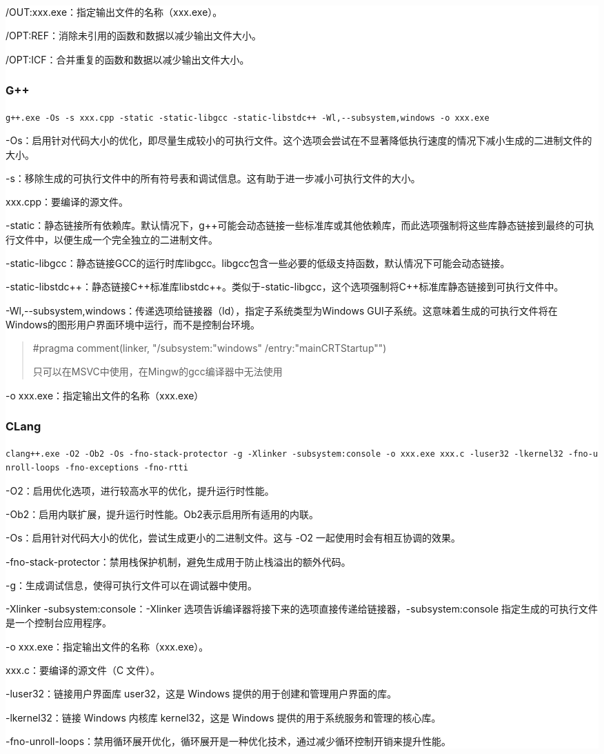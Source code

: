 /OUT:xxx.exe：指定输出文件的名称（xxx.exe）。

/OPT:REF：消除未引用的函数和数据以减少输出文件大小。

/OPT:ICF：合并重复的函数和数据以减少输出文件大小。

### G++

```
g++.exe -Os -s xxx.cpp -static -static-libgcc -static-libstdc++ -Wl,--subsystem,windows -o xxx.exe
```

-Os：启用针对代码大小的优化，即尽量生成较小的可执行文件。这个选项会尝试在不显著降低执行速度的情况下减小生成的二进制文件的大小。

-s：移除生成的可执行文件中的所有符号表和调试信息。这有助于进一步减小可执行文件的大小。

xxx.cpp：要编译的源文件。

-static：静态链接所有依赖库。默认情况下，g++可能会动态链接一些标准库或其他依赖库，而此选项强制将这些库静态链接到最终的可执行文件中，以便生成一个完全独立的二进制文件。

-static-libgcc：静态链接GCC的运行时库libgcc。libgcc包含一些必要的低级支持函数，默认情况下可能会动态链接。

-static-libstdc++：静态链接C++标准库libstdc++。类似于-static-libgcc，这个选项强制将C++标准库静态链接到可执行文件中。

-Wl,--subsystem,windows：传递选项给链接器（ld），指定子系统类型为Windows GUI子系统。这意味着生成的可执行文件将在Windows的图形用户界面环境中运行，而不是控制台环境。

> #pragma comment(linker, "/subsystem:\"windows\" /entry:\"mainCRTStartup\"")
>
> 只可以在MSVC中使用，在Mingw的gcc编译器中无法使用

-o xxx.exe：指定输出文件的名称（xxx.exe）

### CLang

```
clang++.exe -O2 -Ob2 -Os -fno-stack-protector -g -Xlinker -subsystem:console -o xxx.exe xxx.c -luser32 -lkernel32 -fno-unroll-loops -fno-exceptions -fno-rtti
```

-O2：启用优化选项，进行较高水平的优化，提升运行时性能。

-Ob2：启用内联扩展，提升运行时性能。Ob2表示启用所有适用的内联。

-Os：启用针对代码大小的优化，尝试生成更小的二进制文件。这与 -O2 一起使用时会有相互协调的效果。

-fno-stack-protector：禁用栈保护机制，避免生成用于防止栈溢出的额外代码。

-g：生成调试信息，使得可执行文件可以在调试器中使用。

-Xlinker -subsystem:console：-Xlinker 选项告诉编译器将接下来的选项直接传递给链接器，-subsystem:console 指定生成的可执行文件是一个控制台应用程序。

-o xxx.exe：指定输出文件的名称（xxx.exe）。

xxx.c：要编译的源文件（C 文件）。

-luser32：链接用户界面库 user32，这是 Windows 提供的用于创建和管理用户界面的库。

-lkernel32：链接 Windows 内核库 kernel32，这是 Windows 提供的用于系统服务和管理的核心库。

-fno-unroll-loops：禁用循环展开优化，循环展开是一种优化技术，通过减少循环控制开销来提升性能。
